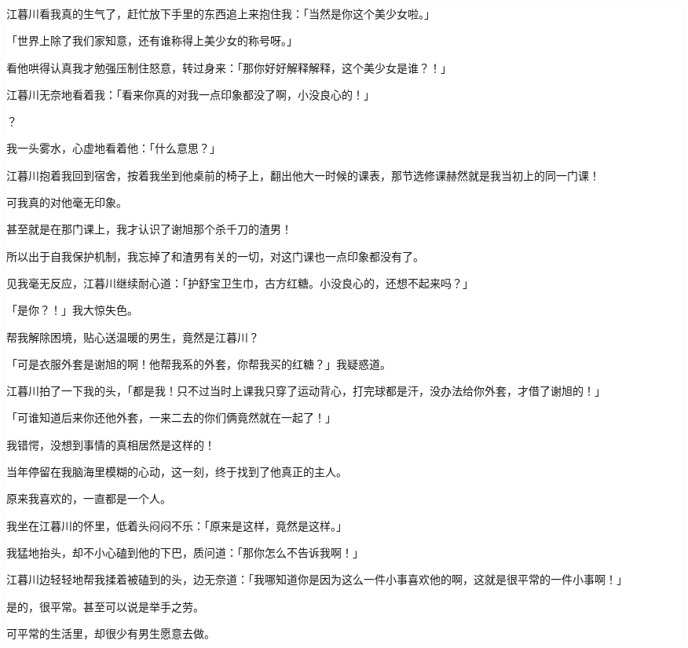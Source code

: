 
江暮川看我真的生气了，赶忙放下手里的东西追上来抱住我：「当然是你这个美少女啦。」


「世界上除了我们家知意，还有谁称得上美少女的称号呀。」


看他哄得认真我才勉强压制住怒意，转过身来：「那你好好解释解释，这个美少女是谁？！」


江暮川无奈地看着我：「看来你真的对我一点印象都没了啊，小没良心的！」


？


我一头雾水，心虚地看着他：「什么意思？」


江暮川抱着我回到宿舍，按着我坐到他桌前的椅子上，翻出他大一时候的课表，那节选修课赫然就是我当初上的同一门课！


可我真的对他毫无印象。


甚至就是在那门课上，我才认识了谢旭那个杀千刀的渣男！


所以出于自我保护机制，我忘掉了和渣男有关的一切，对这门课也一点印象都没有了。


见我毫无反应，江暮川继续耐心道：「护舒宝卫生巾，古方红糖。小没良心的，还想不起来吗？」


「是你？！」我大惊失色。


帮我解除困境，贴心送温暖的男生，竟然是江暮川？


「可是衣服外套是谢旭的啊！他帮我系的外套，你帮我买的红糖？」我疑惑道。


江暮川拍了一下我的头，「都是我！只不过当时上课我只穿了运动背心，打完球都是汗，没办法给你外套，才借了谢旭的！」


「可谁知道后来你还他外套，一来二去的你们俩竟然就在一起了！」


我错愕，没想到事情的真相居然是这样的！


当年停留在我脑海里模糊的心动，这一刻，终于找到了他真正的主人。


原来我喜欢的，一直都是一个人。


我坐在江暮川的怀里，低着头闷闷不乐：「原来是这样，竟然是这样。」


我猛地抬头，却不小心磕到他的下巴，质问道：「那你怎么不告诉我啊！」


江暮川边轻轻地帮我揉着被磕到的头，边无奈道：「我哪知道你是因为这么一件小事喜欢他的啊，这就是很平常的一件小事啊！」


是的，很平常。甚至可以说是举手之劳。


可平常的生活里，却很少有男生愿意去做。

